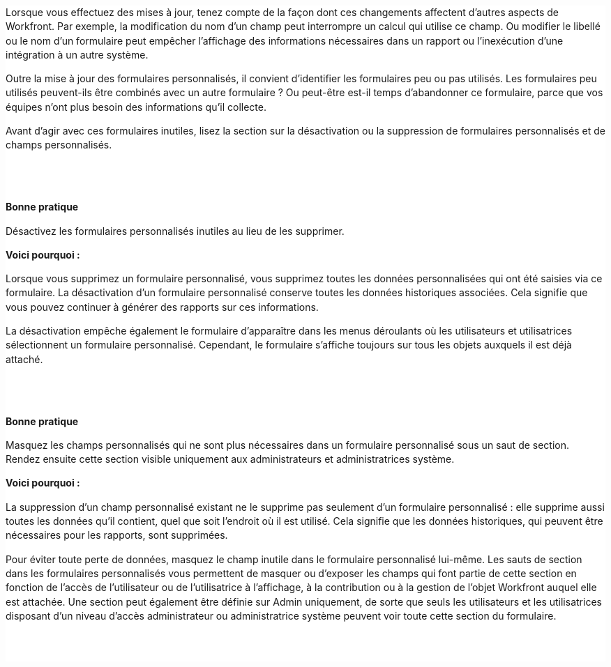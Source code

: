 Lorsque vous effectuez des mises à jour, tenez compte de la façon dont ces changements affectent d’autres aspects de Workfront. Par exemple, la modification du nom d’un champ peut interrompre un calcul qui utilise ce champ. Ou modifier le libellé ou le nom d’un formulaire peut empêcher l’affichage des informations nécessaires dans un rapport ou l’inexécution d’une intégration à un autre système.

Outre la mise à jour des formulaires personnalisés, il convient d’identifier les formulaires peu ou pas utilisés. Les formulaires peu utilisés peuvent-ils être combinés avec un autre formulaire ? Ou peut-être est-il temps d’abandonner ce formulaire, parce que vos équipes n’ont plus besoin des informations qu’il collecte.

Avant d’agir avec ces formulaires inutiles, lisez la section sur la désactivation ou la suppression de formulaires personnalisés et de champs personnalisés.

</br>
</br>

**Bonne pratique**

Désactivez les formulaires personnalisés inutiles au lieu de les supprimer.

**Voici pourquoi :**

Lorsque vous supprimez un formulaire personnalisé, vous supprimez toutes les données personnalisées qui ont été saisies via ce formulaire.
La désactivation d’un formulaire personnalisé conserve toutes les données historiques associées. Cela signifie que vous pouvez continuer à générer des rapports sur ces informations.

La désactivation empêche également le formulaire d’apparaître dans les menus déroulants où les utilisateurs et utilisatrices sélectionnent un formulaire personnalisé. Cependant, le formulaire s’affiche toujours sur tous les objets auxquels il est déjà attaché.

</br>
</br>

**Bonne pratique**

Masquez les champs personnalisés qui ne sont plus nécessaires dans un formulaire personnalisé sous un saut de section. Rendez ensuite cette section visible uniquement aux administrateurs et administratrices système.

**Voici pourquoi :**

La suppression d’un champ personnalisé existant ne le supprime pas seulement d’un formulaire personnalisé : elle supprime aussi toutes les données qu’il contient, quel que soit l’endroit où il est utilisé. Cela signifie que les données historiques, qui peuvent être nécessaires pour les rapports, sont supprimées.

Pour éviter toute perte de données, masquez le champ inutile dans le formulaire personnalisé lui-même. Les sauts de section dans les formulaires personnalisés vous permettent de masquer ou d’exposer les champs qui font partie de cette section en fonction de l’accès de l’utilisateur ou de l’utilisatrice à l’affichage, à la contribution ou à la gestion de l’objet Workfront auquel elle est attachée. Une section peut également être définie sur Admin uniquement, de sorte que seuls les utilisateurs et les utilisatrices disposant d’un niveau d’accès administrateur ou administratrice système peuvent voir toute cette section du formulaire.

</br>
</br>
